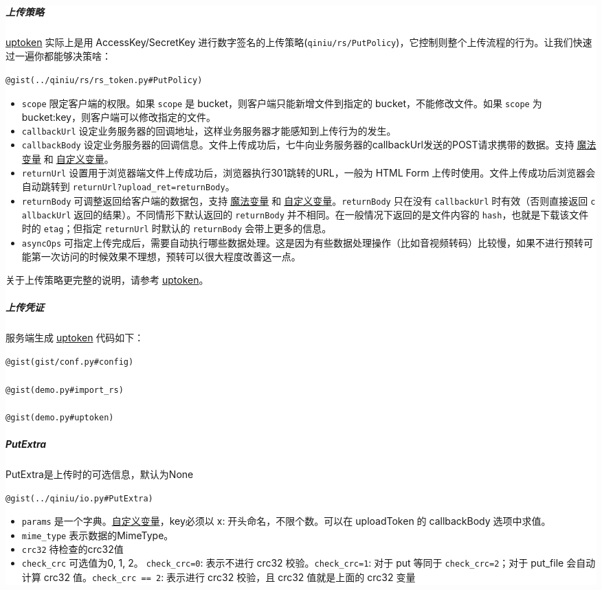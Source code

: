 <a name="io-put-policy"></a>

##### 上传策略

[uptoken](http://docs.qiniu.com/api/put.html#uploadToken) 实际上是用 AccessKey/SecretKey 进行数字签名的上传策略(`qiniu/rs/PutPolicy`)，它控制则整个上传流程的行为。让我们快速过一遍你都能够决策啥：

```{python}
@gist(../qiniu/rs/rs_token.py#PutPolicy)
```

* `scope` 限定客户端的权限。如果 `scope` 是 bucket，则客户端只能新增文件到指定的 bucket，不能修改文件。如果 `scope` 为 bucket:key，则客户端可以修改指定的文件。
* `callbackUrl` 设定业务服务器的回调地址，这样业务服务器才能感知到上传行为的发生。
* `callbackBody` 设定业务服务器的回调信息。文件上传成功后，七牛向业务服务器的callbackUrl发送的POST请求携带的数据。支持 [魔法变量](http://docs.qiniu.com/api/put.html#MagicVariables) 和 [自定义变量](http://docs.qiniu.com/api/put.html#xVariables)。
* `returnUrl` 设置用于浏览器端文件上传成功后，浏览器执行301跳转的URL，一般为 HTML Form 上传时使用。文件上传成功后浏览器会自动跳转到 `returnUrl?upload_ret=returnBody`。
* `returnBody` 可调整返回给客户端的数据包，支持 [魔法变量](http://docs.qiniu.com/api/put.html#MagicVariables) 和 [自定义变量](http://docs.qiniu.com/api/put.html#xVariables)。`returnBody` 只在没有 `callbackUrl` 时有效（否则直接返回 `callbackUrl` 返回的结果）。不同情形下默认返回的 `returnBody` 并不相同。在一般情况下返回的是文件内容的 `hash`，也就是下载该文件时的 `etag`；但指定 `returnUrl` 时默认的 `returnBody` 会带上更多的信息。
* `asyncOps` 可指定上传完成后，需要自动执行哪些数据处理。这是因为有些数据处理操作（比如音视频转码）比较慢，如果不进行预转可能第一次访问的时候效果不理想，预转可以很大程度改善这一点。

关于上传策略更完整的说明，请参考 [uptoken](http://docs.qiniu.com/api/put.html#uploadToken)。

<a name="upload-token"></a>

##### 上传凭证

服务端生成 [uptoken](http://docs.qiniu.com/api/put.html#uploadToken) 代码如下：

```{python}
@gist(gist/conf.py#config)

@gist(demo.py#import_rs)

@gist(demo.py#uptoken)
```

<a name="put-extra"></a>

##### PutExtra

PutExtra是上传时的可选信息，默认为None

```{python}
@gist(../qiniu/io.py#PutExtra)
```

* `params` 是一个字典。[自定义变量](http://docs.qiniu.com/api/put.html#xVariables)，key必须以 x: 开头命名，不限个数。可以在 uploadToken 的 callbackBody 选项中求值。
* `mime_type` 表示数据的MimeType。
* `crc32` 待检查的crc32值
* `check_crc` 可选值为0, 1, 2。 `check_crc=0`: 表示不进行 crc32 校验。`check_crc=1`: 对于 put 等同于 `check_crc=2`；对于 put_file 会自动计算 crc32 值。`check_crc == 2`: 表示进行 crc32 校验，且 crc32 值就是上面的 crc32 变量

<a name="upload-do"></a>
